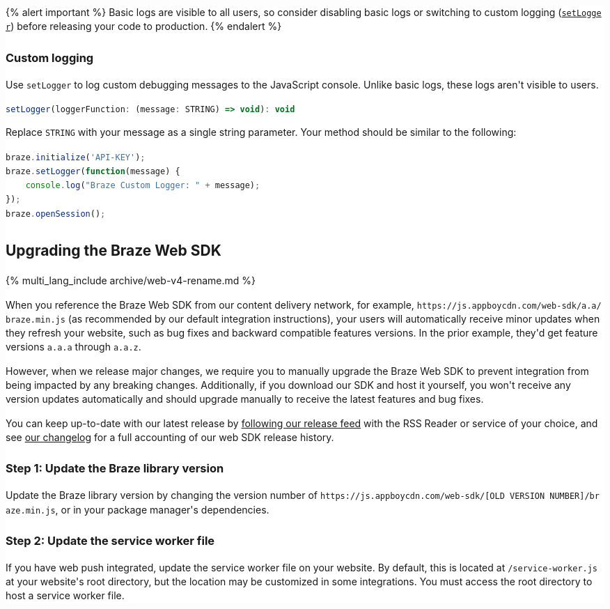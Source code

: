 {% alert important %}
Basic logs are visible to all users, so consider disabling basic logs or switching to custom logging ([`setLogger`](#custom-logging)) before releasing your code to production.
{% endalert %}

### Custom logging

Use `setLogger` to log custom debugging messages to the JavaScript console. Unlike basic logs, these logs aren't visible to users.

```javascript
setLogger(loggerFunction: (message: STRING) => void): void
```

Replace `STRING` with your message as a single string parameter. Your method should be similar to the following:

```javascript
braze.initialize('API-KEY');
braze.setLogger(function(message) {
    console.log("Braze Custom Logger: " + message);
});
braze.openSession();
```

## Upgrading the Braze Web SDK

{% multi_lang_include archive/web-v4-rename.md %}

When you reference the Braze Web SDK from our content delivery network, for example, `https://js.appboycdn.com/web-sdk/a.a/braze.min.js` (as recommended by our default integration instructions), your users will automatically receive minor updates when they refresh your website, such as bug fixes and backward compatible features versions. In the prior example, they'd get feature versions `a.a.a` through `a.a.z`.

However, when we release major changes, we require you to manually upgrade the Braze Web SDK to prevent integration from being impacted by any breaking changes. Additionally, if you download our SDK and host it yourself, you won't receive any version updates automatically and should upgrade manually to receive the latest features and bug fixes.

You can keep up-to-date with our latest release by [following our release feed](https://github.com/braze-inc/braze-web-sdk/tags.atom) with the RSS Reader or service of your choice, and see [our changelog](https://github.com/braze-inc/braze-web-sdk/blob/master/CHANGELOG.md) for a full accounting of our web SDK release history. 

### Step 1: Update the Braze library version

Update the Braze library version by changing the version number of `https://js.appboycdn.com/web-sdk/[OLD VERSION NUMBER]/braze.min.js`, or in your package manager's dependencies.

### Step 2: Update the service worker file

If you have web push integrated, update the service worker file on your website. By default, this is located at `/service-worker.js` at your website's root directory, but the location may be customized in some integrations. You must access the root directory to host a service worker file.
